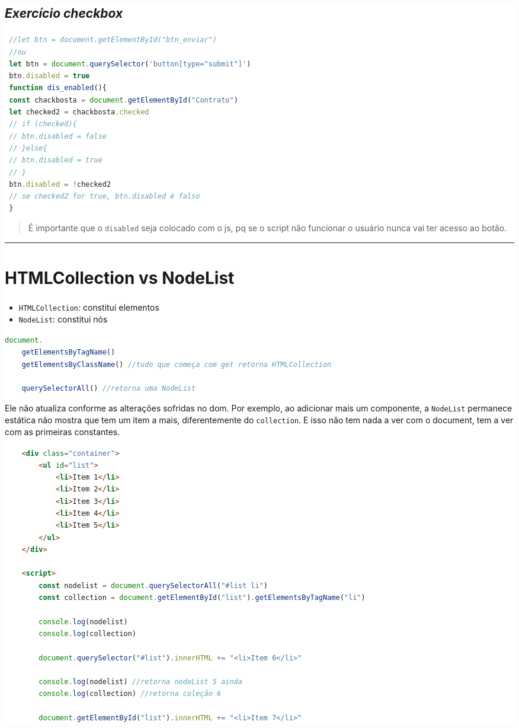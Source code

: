 ## _Exercício checkbox_

```js
 //let btn = document.getElementById("btn_enviar")
 //ou
 let btn = document.querySelector('button[type="submit"]')
 btn.disabled = true
 function dis_enabled(){
 const chackbosta = document.getElementById("Contrato")
 let checked2 = chackbosta.checked
 // if (checked){
 // btn.disabled = false
 // }else{
 // btn.disabled = true
 // }
 btn.disabled = !checked2
 // se checked2 for true, btn.disabled é falso
 }
 ```

> É importante que o `disabled` seja colocado com o js, pq se o script não funcionar o usuário nunca vai ter acesso ao botão.

---

# HTMLCollection vs NodeList

- `HTMLCollection`: constitui elementos
- `NodeList`: constitui nós

```js
document. 
    getElementsByTagName()
    getElementsByClassName() //tudo que começa com get retorna HTMLCollection

    querySelectorAll() //retorna uma NodeList
```

Ele não atualiza conforme as alterações sofridas no dom. Por exemplo, ao adicionar mais um componente, a `NodeList` permanece estática não mostra que tem um item a mais, diferentemente do `collection`. E isso não tem nada a ver com o document, tem a ver com as primeiras constantes.
```html
    <div class="container">
        <ul id="list">
            <li>Item 1</li>
            <li>Item 2</li>
            <li>Item 3</li>
            <li>Item 4</li>
            <li>Item 5</li>
        </ul>
    </div>

    <script>
        const nodelist = document.querySelectorAll("#list li")
        const collection = document.getElementById("list").getElementsByTagName("li")

        console.log(nodelist)
        console.log(collection)

        document.querySelector("#list").innerHTML += "<li>Item 6</li>"

        console.log(nodelist) //retorna nodeList 5 ainda
        console.log(collection) //retorna coleção 6

        document.getElementById("list").innerHTML += "<li>Item 7</li>"
```